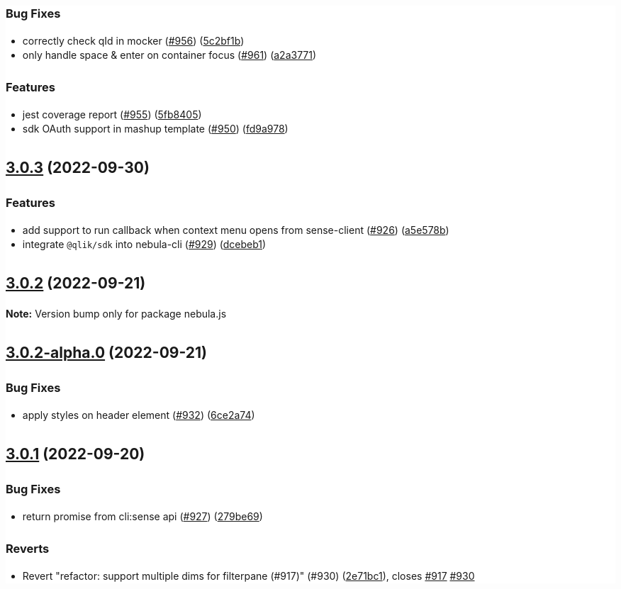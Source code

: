 ### Bug Fixes

- correctly check qId in mocker ([#956](https://github.com/qlik-oss/nebula.js/issues/956)) ([5c2bf1b](https://github.com/qlik-oss/nebula.js/commit/5c2bf1b4bcb0703fba711d82d471f9880248e17f))
- only handle space & enter on container focus ([#961](https://github.com/qlik-oss/nebula.js/issues/961)) ([a2a3771](https://github.com/qlik-oss/nebula.js/commit/a2a3771bc44d4b242bec0d3555879b1e1a18a7b6))

### Features

- jest coverage report ([#955](https://github.com/qlik-oss/nebula.js/issues/955)) ([5fb8405](https://github.com/qlik-oss/nebula.js/commit/5fb840517b8c470b37c1f791cee5ef663c578128))
- sdk OAuth support in mashup template ([#950](https://github.com/qlik-oss/nebula.js/issues/950)) ([fd9a978](https://github.com/qlik-oss/nebula.js/commit/fd9a978296d17f532b15b9468e754b73defdfddd))

## [3.0.3](https://github.com/qlik-oss/nebula.js/compare/v3.0.2...v3.0.3) (2022-09-30)

### Features

- add support to run callback when context menu opens from sense-client ([#926](https://github.com/qlik-oss/nebula.js/issues/926)) ([a5e578b](https://github.com/qlik-oss/nebula.js/commit/a5e578bfffe501341d988f92b270d03e73cd783c))
- integrate `@qlik/sdk` into nebula-cli ([#929](https://github.com/qlik-oss/nebula.js/issues/929)) ([dcebeb1](https://github.com/qlik-oss/nebula.js/commit/dcebeb157c97851086766f2302ff121a4abe5dbd))

## [3.0.2](https://github.com/qlik-oss/nebula.js/compare/v3.0.2-alpha.0...v3.0.2) (2022-09-21)

**Note:** Version bump only for package nebula.js

## [3.0.2-alpha.0](https://github.com/qlik-oss/nebula.js/compare/v3.0.1...v3.0.2-alpha.0) (2022-09-21)

### Bug Fixes

- apply styles on header element ([#932](https://github.com/qlik-oss/nebula.js/issues/932)) ([6ce2a74](https://github.com/qlik-oss/nebula.js/commit/6ce2a74b8e8079bcd826edc3e40238502a44db0f))

## [3.0.1](https://github.com/qlik-oss/nebula.js/compare/v3.0.0...v3.0.1) (2022-09-20)

### Bug Fixes

- return promise from cli:sense api ([#927](https://github.com/qlik-oss/nebula.js/issues/927)) ([279be69](https://github.com/qlik-oss/nebula.js/commit/279be69c822248687f2d629bdc51c1e27ac47d26))

### Reverts

- Revert "refactor: support multiple dims for filterpane (#917)" (#930) ([2e71bc1](https://github.com/qlik-oss/nebula.js/commit/2e71bc1b2686355bc22c9c4a2740ec6d5517a51d)), closes [#917](https://github.com/qlik-oss/nebula.js/issues/917) [#930](https://github.com/qlik-oss/nebula.js/issues/930)
